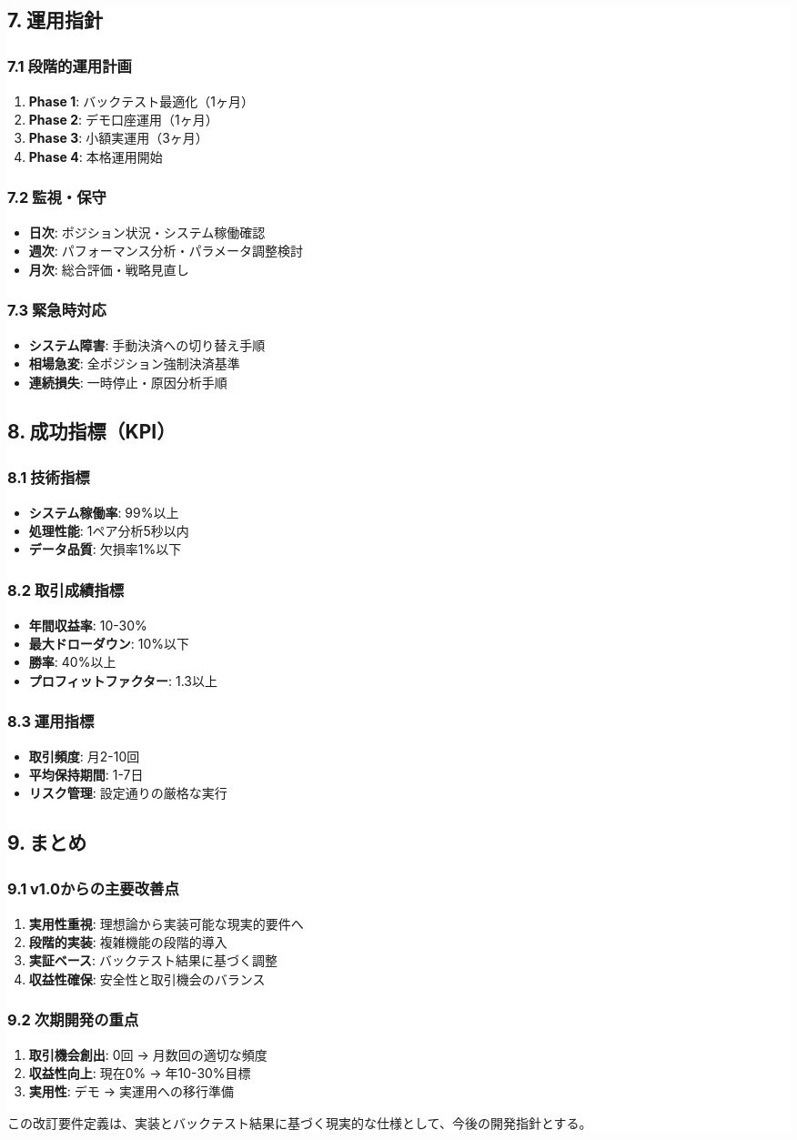 ## 7. 運用指針

### 7.1 段階的運用計画
1. **Phase 1**: バックテスト最適化（1ヶ月）
2. **Phase 2**: デモ口座運用（1ヶ月）
3. **Phase 3**: 小額実運用（3ヶ月）
4. **Phase 4**: 本格運用開始

### 7.2 監視・保守
- **日次**: ポジション状況・システム稼働確認
- **週次**: パフォーマンス分析・パラメータ調整検討
- **月次**: 総合評価・戦略見直し

### 7.3 緊急時対応
- **システム障害**: 手動決済への切り替え手順
- **相場急変**: 全ポジション強制決済基準
- **連続損失**: 一時停止・原因分析手順

## 8. 成功指標（KPI）

### 8.1 技術指標
- **システム稼働率**: 99%以上
- **処理性能**: 1ペア分析5秒以内
- **データ品質**: 欠損率1%以下

### 8.2 取引成績指標
- **年間収益率**: 10-30%
- **最大ドローダウン**: 10%以下
- **勝率**: 40%以上
- **プロフィットファクター**: 1.3以上

### 8.3 運用指標
- **取引頻度**: 月2-10回
- **平均保持期間**: 1-7日
- **リスク管理**: 設定通りの厳格な実行

## 9. まとめ

### 9.1 v1.0からの主要改善点
1. **実用性重視**: 理想論から実装可能な現実的要件へ
2. **段階的実装**: 複雑機能の段階的導入
3. **実証ベース**: バックテスト結果に基づく調整
4. **収益性確保**: 安全性と取引機会のバランス

### 9.2 次期開発の重点
1. **取引機会創出**: 0回 → 月数回の適切な頻度
2. **収益性向上**: 現在0% → 年10-30%目標
3. **実用性**: デモ → 実運用への移行準備

この改訂要件定義は、実装とバックテスト結果に基づく現実的な仕様として、今後の開発指針とする。